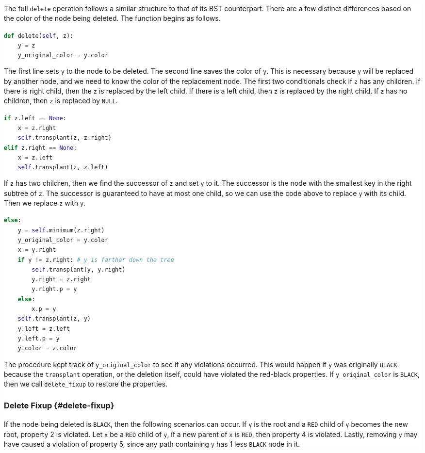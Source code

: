 The full `delete` operation follows a similar structure to that of its BST counterpart. There are a few distinct differences based on the color of the node being deleted. The function begins as follows.

```python
def delete(self, z):
    y = z
    y_original_color = y.color
```

The first line sets `y` to the node to be deleted. The second line saves the color of `y`. This is necessary because `y` will be replaced by another node, and we need to know the color of the replacement node. The first two conditionals check if `z` has any children. If there is right child, then the `z` is replaced by the left child. If there is a left child, then `z` is replaced by the right child. If `z` has no children, then `z` is replaced by `NULL`.

```python
if z.left == None:
    x = z.right
    self.transplant(z, z.right)
elif z.right == None:
    x = z.left
    self.transplant(z, z.left)
```

If `z` has two children, then we find the successor of `z` and set `y` to it. The successor is the node with the smallest key in the right subtree of `z`. The successor is guaranteed to have at most one child, so we can use the code above to replace `y` with its child. Then we replace `z` with `y`.

```python
else:
    y = self.minimum(z.right)
    y_original_color = y.color
    x = y.right
    if y != z.right: # y is farther down the tree
        self.transplant(y, y.right)
        y.right = z.right
        y.right.p = y
    else:
        x.p = y
    self.transplant(z, y)
    y.left = z.left
    y.left.p = y
    y.color = z.color
```

The procedure kept track of `y_original_color` to see if any violations occurred. This would happen if `y` was originally `BLACK` because the `transplant` operation, or the deletion itself, could have violated the red-black properties. If `y_original_color` is `BLACK`, then we call `delete_fixup` to restore the properties.


### Delete Fixup {#delete-fixup}

If the node being deleted is `BLACK`, then the following scenarios can occur. If `y` is the root and a `RED` child of `y` becomes the new root, property 2 is violated. Let `x` be a `RED` child of `y`, if a new parent of `x` is `RED`, then property 4 is violated. Lastly, removing `y` may have caused a violation of property 5, since any path containing `y` has 1 less `BLACK` node in it.
